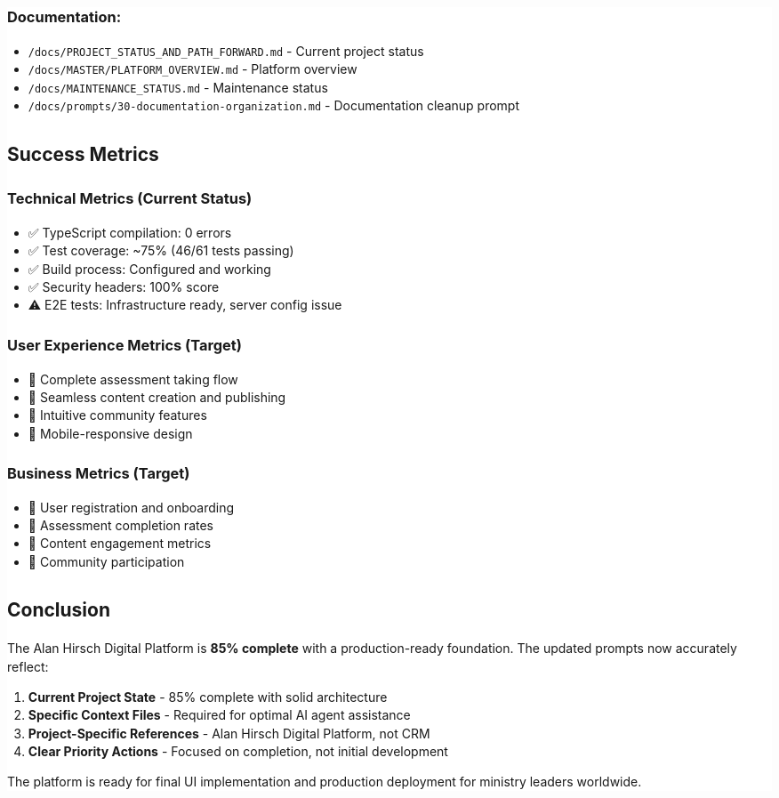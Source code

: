 ### **Documentation:**

- `/docs/PROJECT_STATUS_AND_PATH_FORWARD.md` - Current project status
- `/docs/MASTER/PLATFORM_OVERVIEW.md` - Platform overview
- `/docs/MAINTENANCE_STATUS.md` - Maintenance status
- `/docs/prompts/30-documentation-organization.md` - Documentation cleanup prompt

## Success Metrics

### **Technical Metrics (Current Status)**

- ✅ TypeScript compilation: 0 errors
- ✅ Test coverage: ~75% (46/61 tests passing)
- ✅ Build process: Configured and working
- ✅ Security headers: 100% score
- ⚠️ E2E tests: Infrastructure ready, server config issue

### **User Experience Metrics (Target)**

- 🎯 Complete assessment taking flow
- 🎯 Seamless content creation and publishing
- 🎯 Intuitive community features
- 🎯 Mobile-responsive design

### **Business Metrics (Target)**

- 🎯 User registration and onboarding
- 🎯 Assessment completion rates
- 🎯 Content engagement metrics
- 🎯 Community participation

## Conclusion

The Alan Hirsch Digital Platform is **85% complete** with a production-ready foundation. The updated prompts now accurately reflect:

1. **Current Project State** - 85% complete with solid architecture
2. **Specific Context Files** - Required for optimal AI agent assistance
3. **Project-Specific References** - Alan Hirsch Digital Platform, not CRM
4. **Clear Priority Actions** - Focused on completion, not initial development

The platform is ready for final UI implementation and production deployment for ministry leaders worldwide.

```

```
